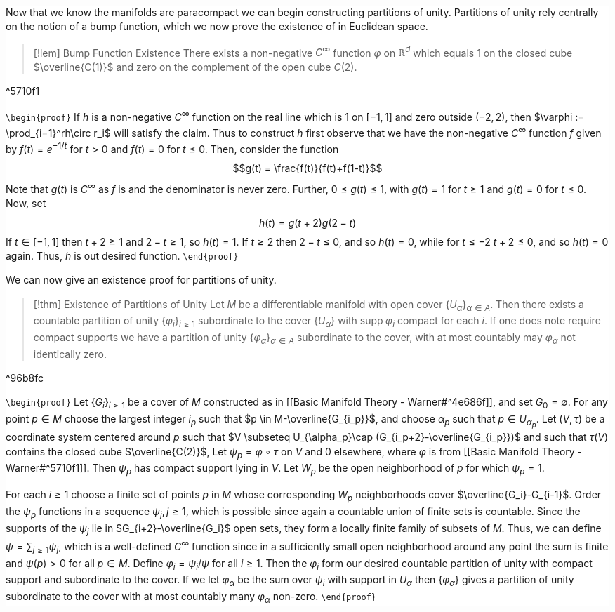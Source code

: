 Now that we know the manifolds are paracompact we can begin constructing partitions of unity. Partitions of unity rely centrally on the notion of a bump function, which we now prove the existence of in Euclidean space.

>[!lem] Bump Function Existence
>There exists a non-negative $C^\infty$ function $\varphi$ on $\mathbb{R}^d$ which equals $1$ on the closed cube $\overline{C(1)}$ and zero on the complement of the open cube $C(2)$.

^5710f1

`\begin{proof}`
If $h$ is a non-negative $C^\infty$ function on the real line which is $1$ on $[-1,1]$ and zero outside $(-2,2)$, then $\varphi := \prod_{i=1}^rh\circ r_i$ will satisfy the claim. Thus to construct $h$ first observe that we have the non-negative $C^\infty$ function $f$ given by $f(t) = e^{-1/t}$ for $t > 0$ and $f(t) = 0$ for $t \leq 0$. Then, consider the function
$$g(t) = \frac{f(t)}{f(t)+f(1-t)}$$
Note that $g(t)$ is $C^\infty$ as $f$ is and the denominator is never zero. Further, $0 \leq g(t) \leq 1$, with $g(t) = 1$ for $t\geq 1$ and $g(t) = 0$ for $t \leq 0$. Now, set 
$$h(t) = g(t+2)g(2-t)$$
If $t \in [-1,1]$ then $t+2\geq 1$ and $2-t\geq 1$, so $h(t) = 1$. If $t \geq 2$ then $2-t \leq 0$, and so $h(t) = 0$, while for $t \leq -2$ $t+2 \leq 0$, and so $h(t) = 0$ again. Thus, $h$ is out desired function.
`\end{proof}`

We can now give an existence proof for partitions of unity.

>[!thm] Existence of Partitions of Unity
>Let $M$ be a differentiable manifold with open cover $\{U_\alpha\}_{\alpha \in A}$. Then there exists a countable partition of unity $\{\varphi_i\}_{i \geq 1}$ subordinate to the cover $\{U_\alpha\}$ with $\text{supp}\;\varphi_i$ compact for each $i$. If one does note require compact supports we have a partition of unity $\{\varphi_\alpha\}_{\alpha \in A}$ subordinate to the cover, with at most countably may $\varphi_\alpha$ not identically zero.

^96b8fc

`\begin{proof}`
Let $\{G_i\}_{i \geq 1}$ be a cover of $M$ constructed as in [[Basic Manifold Theory - Warner#^4e686f]], and set $G_0 = \emptyset$. For any point $p \in M$ choose the largest integer $i_p$ such that $p \in M-\overline{G_{i_p}}$, and choose $\alpha_p$ such that $p \in U_{\alpha_p}$. Let $(V,\tau)$ be a coordinate system centered around $p$ such that $V \subseteq U_{\alpha_p}\cap (G_{i_p+2}-\overline{G_{i_p}})$ and such that $\tau(V)$ contains the closed cube $\overline{C(2)}$, Let $\psi_p = \varphi\circ \tau$ on $V$ and $0$ elsewhere, where $\varphi$ is from [[Basic Manifold Theory - Warner#^5710f1]]. Then $\psi_p$ has compact support lying in $V$. Let $W_p$ be the open neighborhood of $p$ for which $\psi_p = 1$.

For each $i \geq 1$ choose a finite set of points $p$ in $M$ whose corresponding $W_p$ neighborhoods cover $\overline{G_i}-G_{i-1}$. Order the $\psi_p$ functions in a sequence $\psi_j,j\geq 1$, which is possible since again a countable union of finite sets is countable. Since the supports of the $\psi_j$ lie in $G_{i+2}-\overline{G_i}$ open sets, they form a locally finite family of subsets of $M$. Thus, we can define $\psi = \sum_{j\geq 1}\psi_j$, which is a well-defined $C^\infty$ function since in a sufficiently small open neighborhood around any point the sum is finite and $\psi(p) > 0$ for all $p \in M$. Define $\varphi_i = \psi_i/\psi$ for all $i \geq 1$. Then the $\varphi_i$ form our desired countable partition of unity with compact support and subordinate to the cover. If we let $\varphi_\alpha$ be the sum over $\psi_i$ with support in $U_\alpha$ then $\{\varphi_\alpha\}$ gives a partition of unity subordinate to the cover with at most countably many $\varphi_\alpha$ non-zero.
`\end{proof}`


[^1]: Warner, F. W. (1983). Foundations of Differentiable Manifolds and Lie Groups (Vol. 94). New York, NY: Springer. https://doi.org/10.1007/978-1-4757-1799-0